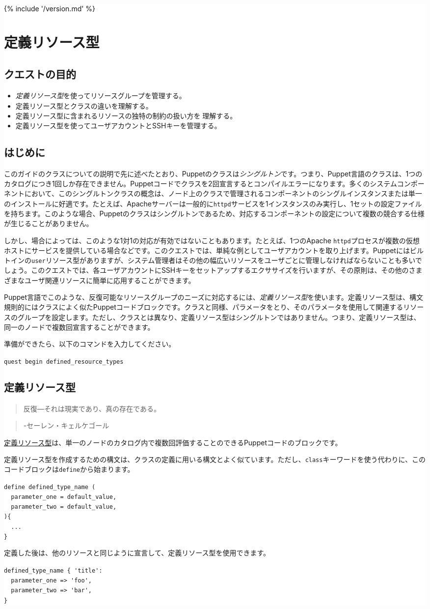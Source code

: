 {% include '/version.md' %}

# 定義リソース型

## クエストの目的

- *定義リソース型*を使ってリソースグループを管理する。
- 定義リソース型とクラスの違いを理解する。
- 定義リソース型に含まれるリソースの独特の制約の扱い方を
  理解する。
- 定義リソース型を使ってユーザアカウントとSSHキーを管理する。

## はじめに

このガイドのクラスについての説明で先に述べたとおり、Puppetのクラスは*シングルトン*です。つまり、Puppet言語のクラスは、1つのカタログにつき1回しか存在できません。Puppetコードでクラスを2回宣言するとコンパイルエラーになります。多くのシステムコンポーネントにおいて、このシングルトンクラスの概念は、ノード上のクラスで管理されるコンポーネントのシングルインスタンスまたは単一のインストールに好適です。たとえば、Apacheサーバーは一般的に`httpd`サービスを1インスタンスのみ実行し、1セットの設定ファイルを持ちます。このような場合、Puppetのクラスはシングルトンであるため、対応するコンポーネントの設定について複数の競合する仕様が生じることがありません。

しかし、場合によっては、このような1対1の対応が有効ではないこともあります。たとえば、1つのApache `httpd`プロセスが複数の仮想ホストにサービスを提供している場合などです。このクエストでは、単純な例としてユーザアカウントを取り上げます。Puppetにはビルトインの`user`リソース型がありますが、システム管理者はその他の幅広いリソースをユーザごとに管理しなければならないことも多いでしょう。このクエストでは、各ユーザアカウントにSSHキーをセットアップするエクササイズを行いますが、その原則は、その他のさまざまなユーザ関連リソースに簡単に応用することができます。

Puppet言語でこのような、反復可能なリソースグループのニーズに対応するには、*定義リソース型*を使います。定義リソース型は、構文規則的にはクラスによく似たPuppetコードブロックです。クラスと同様、パラメータをとり、そのパラメータを使用して関連するリソースのグループを設定します。ただし、クラスとは異なり、定義リソース型はシングルトンではありません。つまり、定義リソース型は、同一のノードで複数回宣言することができます。

準備ができたら、以下のコマンドを入力してください。

    quest begin defined_resource_types

## 定義リソース型

> 反復―それは現実であり、真の存在である。

> -セーレン・キェルケゴール

[定義リソース型](https://puppet.com/docs/puppet/latest/lang_defined_types.html)は、単一のノードのカタログ内で複数回評価することのできるPuppetコードのブロックです。

定義リソース型を作成するための構文は、クラスの定義に用いる構文とよく似ています。ただし、`class`キーワードを使う代わりに、このコードブロックは`define`から始まります。

```puppet
define defined_type_name (
  parameter_one = default_value,
  parameter_two = default_value,
){
  ...
}
```

定義した後は、他のリソースと同じように宣言して、定義リソース型を使用できます。

```puppet
defined_type_name { 'title':
  parameter_one => 'foo',
  parameter_two => 'bar',
}
```
